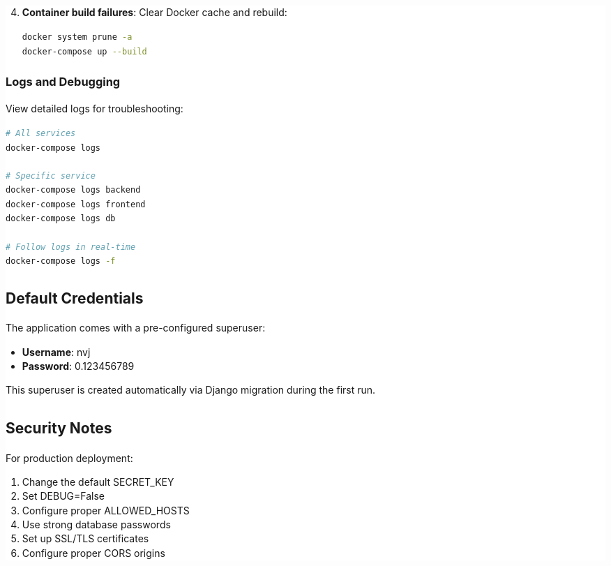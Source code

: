 4. **Container build failures**: Clear Docker cache and rebuild:
   ```bash
   docker system prune -a
   docker-compose up --build
   ```

### Logs and Debugging

View detailed logs for troubleshooting:
```bash
# All services
docker-compose logs

# Specific service
docker-compose logs backend
docker-compose logs frontend
docker-compose logs db

# Follow logs in real-time
docker-compose logs -f
```

## Default Credentials

The application comes with a pre-configured superuser:
- **Username**: nvj
- **Password**: 0.123456789

This superuser is created automatically via Django migration during the first run.

## Security Notes

For production deployment:
1. Change the default SECRET_KEY
2. Set DEBUG=False
3. Configure proper ALLOWED_HOSTS
4. Use strong database passwords
5. Set up SSL/TLS certificates
6. Configure proper CORS origins
